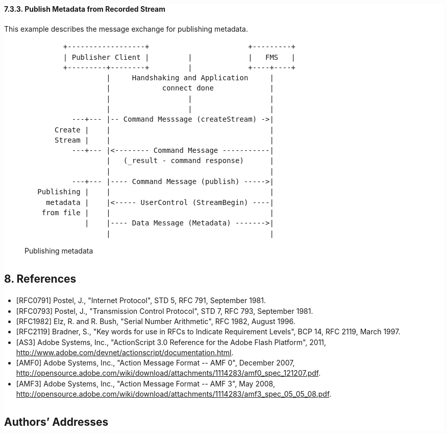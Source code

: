 
#### 7.3.3.	Publish Metadata from Recorded Stream

This example describes the message exchange for publishing metadata.

<figure><pre>
         +------------------+                       +---------+
         | Publisher Client |         |             |   FMS   |
         +---------+--------+         |             +----+----+
                   |     Handshaking and Application     |
                   |            connect done             |
                   |                  |                  |
                   |                  |                  |
           ---+--- |-- Command Messsage (createStream) ->|
       Create |    |                                     |
       Stream |    |                                     |
           ---+--- |<-------- Command Message -----------|
                   |   (_result - command response)      |
                   |                                     |
           ---+--- |---- Command Message (publish) ----->|
   Publishing |    |                                     |
     metadata |    |<----- UserControl (StreamBegin) ----|
    from file |    |                                     |
              |    |---- Data Message (Metadata) ------->|
                   |                                     |
</pre>
<figcaption>Publishing metadata</figcaption>
</figure>


## 8. References

- [RFC0791]  Postel, J., "Internet Protocol", STD 5, RFC 791, September 1981.   
- [RFC0793]  Postel, J., "Transmission Control Protocol", STD 7, RFC 793, September 1981.
- [RFC1982]  Elz, R. and R. Bush, "Serial Number Arithmetic", RFC 1982,              August 1996.
- [RFC2119]  Bradner, S., "Key words for use in RFCs to Indicate             Requirement Levels", BCP 14, RFC 2119, March 1997.
- [AS3] Adobe Systems, Inc., "ActionScript 3.0 Reference for the Adobe Flash Platform", 2011, <http://www.adobe.com/devnet/actionscript/documentation.html>.
- [AMF0] Adobe Systems, Inc., "Action Message Format -- AMF 0", December 2007, <http://opensource.adobe.com/wiki/download/attachments/1114283/amf0_spec_121207.pdf>.
- [AMF3] Adobe Systems, Inc., "Action Message Format -- AMF 3", May 2008, <http://opensource.adobe.com/wiki/download/attachments/1114283/amf3_spec_05_05_08.pdf>.

## Authors’ Addresses
